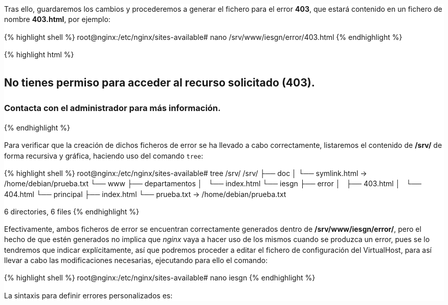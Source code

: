 Tras ello, guardaremos los cambios y procederemos a generar el fichero para el error **403**, que estará contenido en un fichero de nombre **403.html**, por ejemplo:

{% highlight shell %}
root@nginx:/etc/nginx/sites-available# nano /srv/www/iesgn/error/403.html
{% endhighlight %}

{% highlight html %}
<!DOCTYPE html>

<html>
    <head>
        <meta charset="utf-8">
        <title>Prohibido</title>
    </head>
    <body>
        <h2>No tienes permiso para acceder al recurso solicitado (403).</h2>
        <h3>Contacta con el administrador para más información.</h3>
    </body>
</html>
{% endhighlight %}

Para verificar que la creación de dichos ficheros de error se ha llevado a cabo correctamente, listaremos el contenido de **/srv/** de forma recursiva y gráfica, haciendo uso del comando `tree`:

{% highlight shell %}
root@nginx:/etc/nginx/sites-available# tree /srv/
/srv/
├── doc
│   └── symlink.html -> /home/debian/prueba.txt
└── www
    ├── departamentos
    │   └── index.html
    └── iesgn
        ├── error
        │   ├── 403.html
        │   └── 404.html
        └── principal
            ├── index.html
            └── prueba.txt -> /home/debian/prueba.txt

6 directories, 6 files
{% endhighlight %}

Efectivamente, ambos ficheros de error se encuentran correctamente generados dentro de **/srv/www/iesgn/error/**, pero el hecho de que estén generados no implica que _nginx_ vaya a hacer uso de los mismos cuando se produzca un error, pues se lo tendremos que indicar explícitamente, así que podremos proceder a editar el fichero de configuración del VirtualHost, para así llevar a cabo las modificaciones necesarias, ejecutando para ello el comando:

{% highlight shell %}
root@nginx:/etc/nginx/sites-available# nano iesgn
{% endhighlight %}

La sintaxis para definir errores personalizados es:

